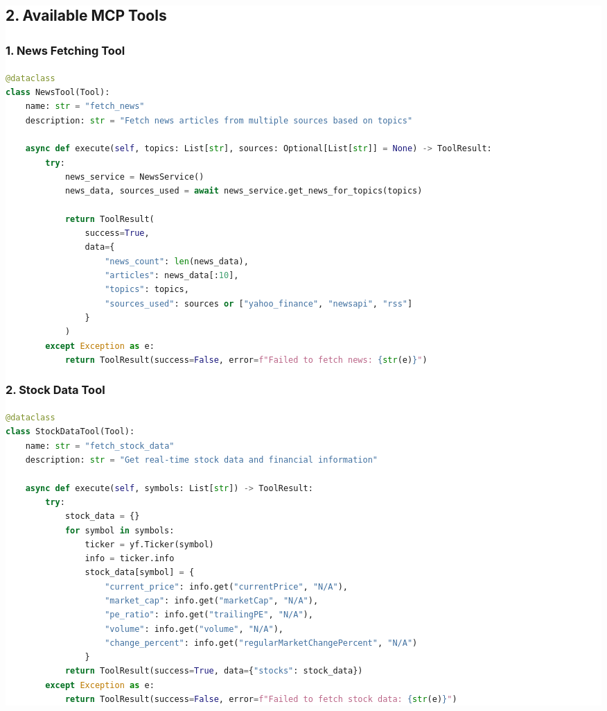 ## 2. Available MCP Tools

### 1. News Fetching Tool
```python
@dataclass
class NewsTool(Tool):
    name: str = "fetch_news"
    description: str = "Fetch news articles from multiple sources based on topics"
    
    async def execute(self, topics: List[str], sources: Optional[List[str]] = None) -> ToolResult:
        try:
            news_service = NewsService()
            news_data, sources_used = await news_service.get_news_for_topics(topics)
            
            return ToolResult(
                success=True,
                data={
                    "news_count": len(news_data),
                    "articles": news_data[:10],
                    "topics": topics,
                    "sources_used": sources or ["yahoo_finance", "newsapi", "rss"]
                }
            )
        except Exception as e:
            return ToolResult(success=False, error=f"Failed to fetch news: {str(e)}")
```

### 2. Stock Data Tool
```python
@dataclass
class StockDataTool(Tool):
    name: str = "fetch_stock_data"
    description: str = "Get real-time stock data and financial information"
    
    async def execute(self, symbols: List[str]) -> ToolResult:
        try:
            stock_data = {}
            for symbol in symbols:
                ticker = yf.Ticker(symbol)
                info = ticker.info
                stock_data[symbol] = {
                    "current_price": info.get("currentPrice", "N/A"),
                    "market_cap": info.get("marketCap", "N/A"),
                    "pe_ratio": info.get("trailingPE", "N/A"),
                    "volume": info.get("volume", "N/A"),
                    "change_percent": info.get("regularMarketChangePercent", "N/A")
                }
            return ToolResult(success=True, data={"stocks": stock_data})
        except Exception as e:
            return ToolResult(success=False, error=f"Failed to fetch stock data: {str(e)}")
```
